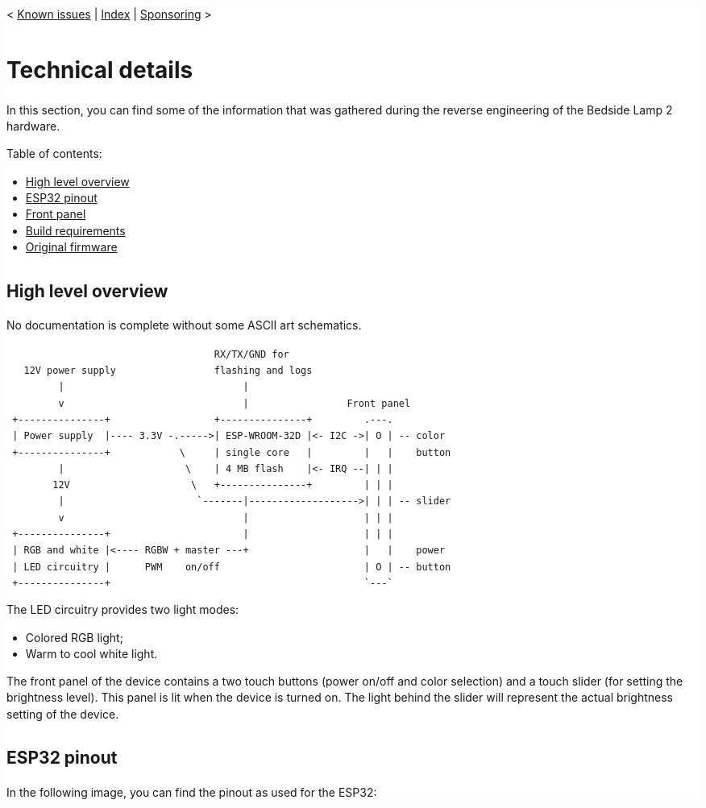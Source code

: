 < [Known issues](known_issues.md) | [Index](../README.md) | [Sponsoring](sponsoring.md) >

# Technical details

In this section, you can find some of the information that was gathered
during the reverse engineering of the Bedside Lamp 2 hardware.

Table of contents:

* [High level overview](#high-level-overview)
* [ESP32 pinout](#esp32-pinout)
* [Front panel](#front-panel)
* [Build requirements](#build-requirements)
* [Original firmware](#original-firmware)


## High level overview

No documentation is complete without some ASCII art schematics.

```
                                    RX/TX/GND for
   12V power supply                 flashing and logs
         |                               |           
         v                               |                 Front panel
 +---------------+                  +---------------+         .---.
 | Power supply  |---- 3.3V -.----->| ESP-WROOM-32D |<- I2C ->| O | -- color
 +---------------+            \     | single core   |         |   |    button
         |                     \    | 4 MB flash    |<- IRQ --| | |
        12V                     \   +---------------+         | | |
         |                       `-------|------------------->| | | -- slider
         v                               |                    | | |
 +---------------+                       |                    | | |
 | RGB and white |<---- RGBW + master ---+                    |   |    power
 | LED circuitry |      PWM    on/off                         | O | -- button
 +---------------+                                            `---`
```

The LED circuitry provides two light modes:

* Colored RGB light;
* Warm to cool white light.

The front panel of the device contains a two touch buttons (power on/off and
color selection) and a touch slider (for setting the brightness level). This
panel is lit when the device is turned on. The light behind the slider will
represent the actual brightness setting of the device.


## ESP32 pinout

In the following image, you can find the pinout as used for the ESP32:
